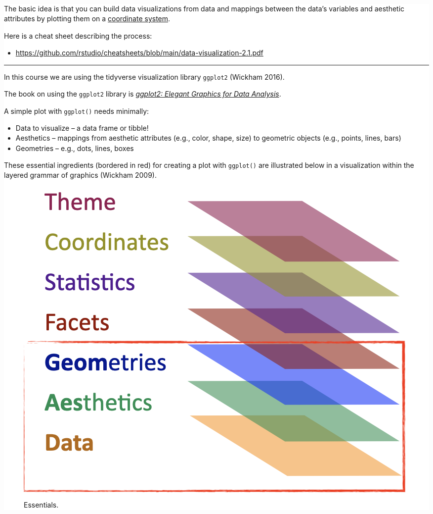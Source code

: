 The basic idea is that you can build data visualizations from data and
mappings between the data’s variables and aesthetic attributes by
plotting them on a [coordinate
system](https://en.wikipedia.org/wiki/Coordinate_system).

Here is a cheat sheet describing the process:

- <https://github.com/rstudio/cheatsheets/blob/main/data-visualization-2.1.pdf>

------------------------------------------------------------------------

In this course we are using the tidyverse visualization library
`ggplot2` (Wickham 2016).

The book on using the `ggplot2` library is [*ggplot2: Elegant Graphics
for Data Analysis*](https://ggplot2-book.org/index.html).

A simple plot with `ggplot()` needs minimally:

- Data to visualize – a data frame or tibble!
- Aesthetics – mappings from aesthetic attributes (e.g., color, shape,
  size) to geometric objects (e.g., points, lines, bars)
- Geometries – e.g., dots, lines, boxes

These essential ingredients (bordered in red) for creating a plot with
`ggplot()` are illustrated below in a visualization within the layered
grammar of graphics (Wickham 2009).

<figure>
<img src="../5_data_visualization/figures/essential_ingredients.png"
alt="Essentials." />
<figcaption aria-hidden="true">Essentials.</figcaption>
</figure>
